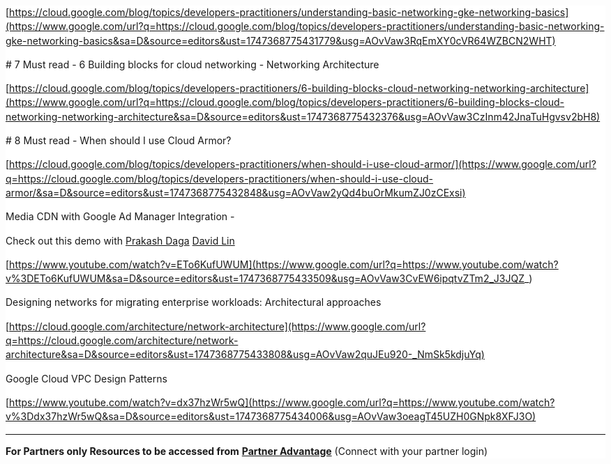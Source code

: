 [https://cloud.google.com/blog/topics/developers-practitioners/understanding-basic-networking-gke-networking-basics](https://www.google.com/url?q=https://cloud.google.com/blog/topics/developers-practitioners/understanding-basic-networking-gke-networking-basics&sa=D&source=editors&ust=1747368775431779&usg=AOvVaw3RqEmXY0cVR64WZBCN2WHT)





\# 7 Must read - 6 Building blocks for cloud networking - Networking Architecture

[https://cloud.google.com/blog/topics/developers-practitioners/6-building-blocks-cloud-networking-networking-architecture](https://www.google.com/url?q=https://cloud.google.com/blog/topics/developers-practitioners/6-building-blocks-cloud-networking-networking-architecture&sa=D&source=editors&ust=1747368775432376&usg=AOvVaw3CzInm42JnaTuHgvsv2bH8)





\# 8 Must read - When should I use Cloud Armor?

[https://cloud.google.com/blog/topics/developers-practitioners/when-should-i-use-cloud-armor/](https://www.google.com/url?q=https://cloud.google.com/blog/topics/developers-practitioners/when-should-i-use-cloud-armor/&sa=D&source=editors&ust=1747368775432848&usg=AOvVaw2yQd4buOrMkumZJ0zCExsi)





Media CDN with Google Ad Manager Integration -

Check out this demo with [Prakash Daga](https://www.google.com/url?q=https://www.linkedin.com/in/ACoAAAF8NRwBht0XkG-Zw_bb0B5AnAc_XgDzcSI&sa=D&source=editors&ust=1747368775433252&usg=AOvVaw2MzEUylKJnFZYl9CLxaA-e) [David Lin](https://www.google.com/url?q=https://www.linkedin.com/in/ACoAABHAdFIBlz8Jm7VG1_35IxN5wIwv6JqI5i0&sa=D&source=editors&ust=1747368775433374&usg=AOvVaw1nojmhVphqjJEt9BcpSnUJ)

[https://www.youtube.com/watch?v=ETo6KufUWUM](https://www.google.com/url?q=https://www.youtube.com/watch?v%3DETo6KufUWUM&sa=D&source=editors&ust=1747368775433509&usg=AOvVaw3CvEW6ipqtvZTm2_J3JQZ_)





Designing networks for migrating enterprise workloads: Architectural approaches

[https://cloud.google.com/architecture/network-architecture](https://www.google.com/url?q=https://cloud.google.com/architecture/network-architecture&sa=D&source=editors&ust=1747368775433808&usg=AOvVaw2quJEu920-_NmSk5kdjuYq)



Google Cloud VPC Design Patterns

[https://www.youtube.com/watch?v=dx37hzWr5wQ](https://www.google.com/url?q=https://www.youtube.com/watch?v%3Ddx37hzWr5wQ&sa=D&source=editors&ust=1747368775434006&usg=AOvVaw3oeagT45UZH0GNpk8XFJ3O)







________________________________________________________________________________________________



**For Partners only Resources to be accessed from** **[Partner Advantage](https://www.google.com/url?q=https://partneradvantage.goog/&sa=D&source=editors&ust=1747368775434379&usg=AOvVaw2ISeypPSxezxu98qIzg4QR)** (Connect with your partner login)
